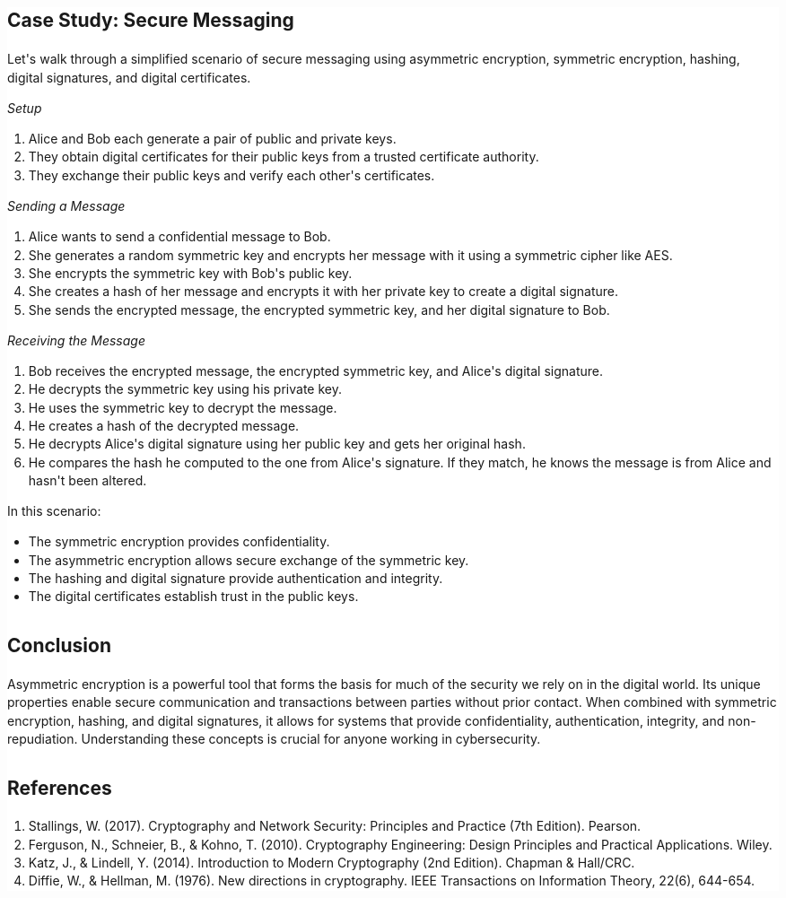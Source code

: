 ## Case Study: Secure Messaging

Let's walk through a simplified scenario of secure messaging using asymmetric encryption, symmetric encryption, hashing, digital signatures, and digital certificates. 

*Setup*

1. Alice and Bob each generate a pair of public and private keys. 
2. They obtain digital certificates for their public keys from a trusted certificate authority.
3. They exchange their public keys and verify each other's certificates.

*Sending a Message*

1. Alice wants to send a confidential message to Bob. 
2. She generates a random symmetric key and encrypts her message with it using a symmetric cipher like AES.
3. She encrypts the symmetric key with Bob's public key.
4. She creates a hash of her message and encrypts it with her private key to create a digital signature.
5. She sends the encrypted message, the encrypted symmetric key, and her digital signature to Bob.

*Receiving the Message* 

1. Bob receives the encrypted message, the encrypted symmetric key, and Alice's digital signature.
2. He decrypts the symmetric key using his private key.
3. He uses the symmetric key to decrypt the message.
4. He creates a hash of the decrypted message. 
5. He decrypts Alice's digital signature using her public key and gets her original hash.
6. He compares the hash he computed to the one from Alice's signature. If they match, he knows the message is from Alice and hasn't been altered.

In this scenario:

- The symmetric encryption provides confidentiality. 
- The asymmetric encryption allows secure exchange of the symmetric key.
- The hashing and digital signature provide authentication and integrity.
- The digital certificates establish trust in the public keys.

## Conclusion

Asymmetric encryption is a powerful tool that forms the basis for much of the security we rely on in the digital world. Its unique properties enable secure communication and transactions between parties without prior contact. When combined with symmetric encryption, hashing, and digital signatures, it allows for systems that provide confidentiality, authentication, integrity, and non-repudiation. Understanding these concepts is crucial for anyone working in cybersecurity.

## References

1. Stallings, W. (2017). Cryptography and Network Security: Principles and Practice (7th Edition). Pearson.
2. Ferguson, N., Schneier, B., & Kohno, T. (2010). Cryptography Engineering: Design Principles and Practical Applications. Wiley.
3. Katz, J., & Lindell, Y. (2014). Introduction to Modern Cryptography (2nd Edition). Chapman & Hall/CRC.
4. Diffie, W., & Hellman, M. (1976). New directions in cryptography. IEEE Transactions on Information Theory, 22(6), 644-654.
